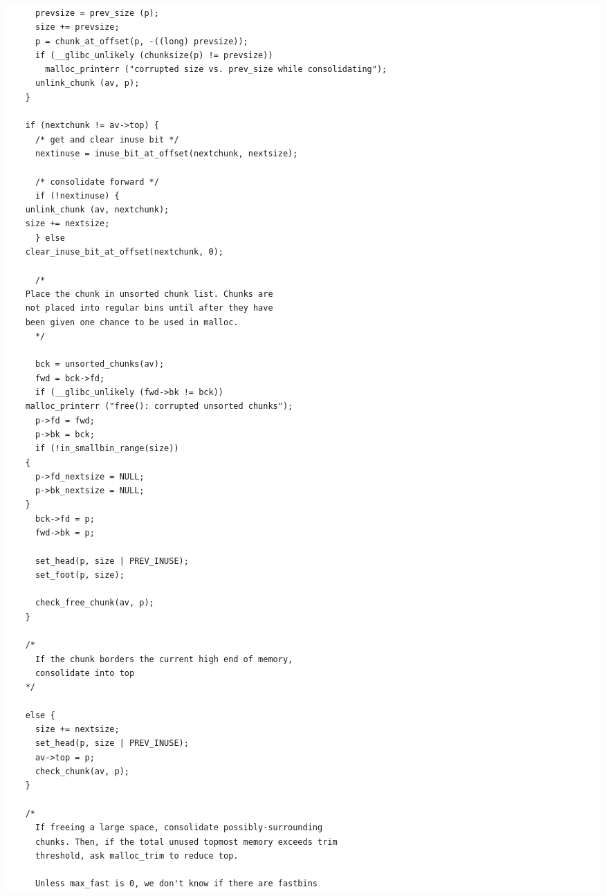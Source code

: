 ```
      prevsize = prev_size (p);
      size += prevsize;
      p = chunk_at_offset(p, -((long) prevsize));
      if (__glibc_unlikely (chunksize(p) != prevsize))
        malloc_printerr ("corrupted size vs. prev_size while consolidating");
      unlink_chunk (av, p);
    }

    if (nextchunk != av->top) {
      /* get and clear inuse bit */
      nextinuse = inuse_bit_at_offset(nextchunk, nextsize);

      /* consolidate forward */
      if (!nextinuse) {
	unlink_chunk (av, nextchunk);
	size += nextsize;
      } else
	clear_inuse_bit_at_offset(nextchunk, 0);

      /*
	Place the chunk in unsorted chunk list. Chunks are
	not placed into regular bins until after they have
	been given one chance to be used in malloc.
      */

      bck = unsorted_chunks(av);
      fwd = bck->fd;
      if (__glibc_unlikely (fwd->bk != bck))
	malloc_printerr ("free(): corrupted unsorted chunks");
      p->fd = fwd;
      p->bk = bck;
      if (!in_smallbin_range(size))
	{
	  p->fd_nextsize = NULL;
	  p->bk_nextsize = NULL;
	}
      bck->fd = p;
      fwd->bk = p;

      set_head(p, size | PREV_INUSE);
      set_foot(p, size);

      check_free_chunk(av, p);
    }

    /*
      If the chunk borders the current high end of memory,
      consolidate into top
    */

    else {
      size += nextsize;
      set_head(p, size | PREV_INUSE);
      av->top = p;
      check_chunk(av, p);
    }

    /*
      If freeing a large space, consolidate possibly-surrounding
      chunks. Then, if the total unused topmost memory exceeds trim
      threshold, ask malloc_trim to reduce top.

      Unless max_fast is 0, we don't know if there are fastbins
```